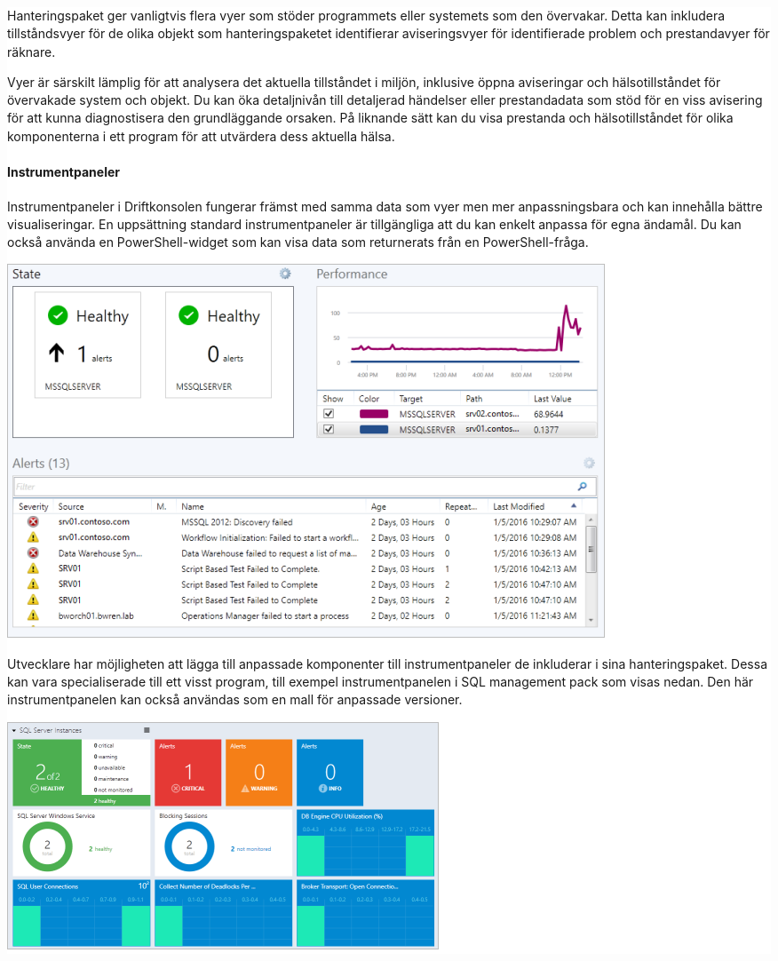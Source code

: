 Hanteringspaket ger vanligtvis flera vyer som stöder programmets eller systemets som den övervakar.  Detta kan inkludera tillståndsvyer för de olika objekt som hanteringspaketet identifierar aviseringsvyer för identifierade problem och prestandavyer för räknare.

Vyer är särskilt lämplig för att analysera det aktuella tillståndet i miljön, inklusive öppna aviseringar och hälsotillståndet för övervakade system och objekt.  Du kan öka detaljnivån till detaljerad händelser eller prestandadata som stöd för en viss avisering för att kunna diagnostisera den grundläggande orsaken. På liknande sätt kan du visa prestanda och hälsotillståndet för olika komponenterna i ett program för att utvärdera dess aktuella hälsa.

#### <a name="dashboards"></a>Instrumentpaneler
Instrumentpaneler i Driftkonsolen fungerar främst med samma data som vyer men mer anpassningsbara och kan innehålla bättre visualiseringar.  En uppsättning standard instrumentpaneler är tillgängliga att du kan enkelt anpassa för egna ändamål.  Du kan också använda en PowerShell-widget som kan visa data som returnerats från en PowerShell-fråga.

![Instrumentpanel](media/operations-management-suite-monitoring-product-comparison/scom-dashboard.png)

Utvecklare har möjligheten att lägga till anpassade komponenter till instrumentpaneler de inkluderar i sina hanteringspaket.  Dessa kan vara specialiserade till ett visst program, till exempel instrumentpanelen i SQL management pack som visas nedan.  Den här instrumentpanelen kan också användas som en mall för anpassade versioner.

![SQL-instrumentpanelen](media/operations-management-suite-monitoring-product-comparison/scom-sql-dashboard.png)
